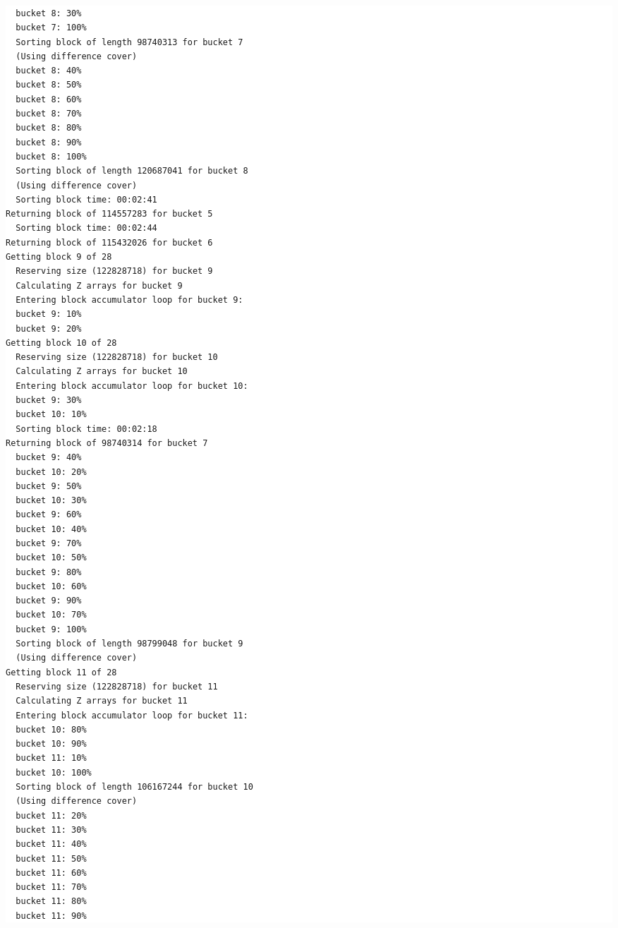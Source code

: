       bucket 8: 30%
      bucket 7: 100%
      Sorting block of length 98740313 for bucket 7
      (Using difference cover)
      bucket 8: 40%
      bucket 8: 50%
      bucket 8: 60%
      bucket 8: 70%
      bucket 8: 80%
      bucket 8: 90%
      bucket 8: 100%
      Sorting block of length 120687041 for bucket 8
      (Using difference cover)
      Sorting block time: 00:02:41
    Returning block of 114557283 for bucket 5
      Sorting block time: 00:02:44
    Returning block of 115432026 for bucket 6
    Getting block 9 of 28
      Reserving size (122828718) for bucket 9
      Calculating Z arrays for bucket 9
      Entering block accumulator loop for bucket 9:
      bucket 9: 10%
      bucket 9: 20%
    Getting block 10 of 28
      Reserving size (122828718) for bucket 10
      Calculating Z arrays for bucket 10
      Entering block accumulator loop for bucket 10:
      bucket 9: 30%
      bucket 10: 10%
      Sorting block time: 00:02:18
    Returning block of 98740314 for bucket 7
      bucket 9: 40%
      bucket 10: 20%
      bucket 9: 50%
      bucket 10: 30%
      bucket 9: 60%
      bucket 10: 40%
      bucket 9: 70%
      bucket 10: 50%
      bucket 9: 80%
      bucket 10: 60%
      bucket 9: 90%
      bucket 10: 70%
      bucket 9: 100%
      Sorting block of length 98799048 for bucket 9
      (Using difference cover)
    Getting block 11 of 28
      Reserving size (122828718) for bucket 11
      Calculating Z arrays for bucket 11
      Entering block accumulator loop for bucket 11:
      bucket 10: 80%
      bucket 10: 90%
      bucket 11: 10%
      bucket 10: 100%
      Sorting block of length 106167244 for bucket 10
      (Using difference cover)
      bucket 11: 20%
      bucket 11: 30%
      bucket 11: 40%
      bucket 11: 50%
      bucket 11: 60%
      bucket 11: 70%
      bucket 11: 80%
      bucket 11: 90%